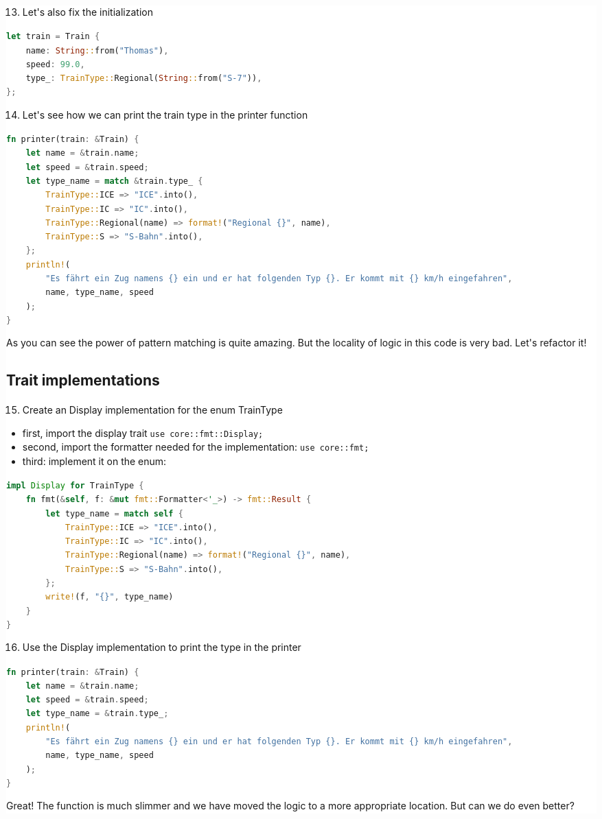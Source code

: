 13. Let's also fix the initialization
```rust
let train = Train {
    name: String::from("Thomas"),
    speed: 99.0,
    type_: TrainType::Regional(String::from("S-7")),
};
```

14. Let's see how we can print the train type in the printer function
```rust
fn printer(train: &Train) {
    let name = &train.name;
    let speed = &train.speed;
    let type_name = match &train.type_ {
        TrainType::ICE => "ICE".into(),
        TrainType::IC => "IC".into(),
        TrainType::Regional(name) => format!("Regional {}", name),
        TrainType::S => "S-Bahn".into(),
    };
    println!(
        "Es fährt ein Zug namens {} ein und er hat folgenden Typ {}. Er kommt mit {} km/h eingefahren",
        name, type_name, speed
    );
}
```
As you can see the power of pattern matching is quite amazing. But the locality of logic in this code is very bad. Let's refactor it!

## Trait implementations

15. Create an Display implementation for the enum TrainType

- first, import the display trait ```use core::fmt::Display;```
- second, import the formatter needed for the implementation: ```use core::fmt;```
- third: implement it on the enum:
```rust
impl Display for TrainType {
    fn fmt(&self, f: &mut fmt::Formatter<'_>) -> fmt::Result {
        let type_name = match self {
            TrainType::ICE => "ICE".into(),
            TrainType::IC => "IC".into(),
            TrainType::Regional(name) => format!("Regional {}", name),
            TrainType::S => "S-Bahn".into(),
        };
        write!(f, "{}", type_name)
    }
}
```

16. Use the Display implementation to print the type in the printer
```rust
fn printer(train: &Train) {
    let name = &train.name;
    let speed = &train.speed;
    let type_name = &train.type_;
    println!(
        "Es fährt ein Zug namens {} ein und er hat folgenden Typ {}. Er kommt mit {} km/h eingefahren",
        name, type_name, speed
    );
}
```
Great! The function is much slimmer and we have moved the logic to a more appropriate location. But can we do even better?
